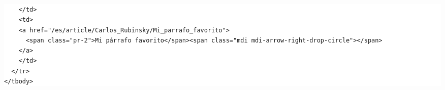         </td>
        <td>
        <a href="/es/article/Carlos_Rubinsky/Mi_parrafo_favorito">
          <span class="pr-2">Mi párrafo favorito</span><span class="mdi mdi-arrow-right-drop-circle"></span>
        </a>
        </td>
      </tr>
    </tbody>
  </table>
</figure>
